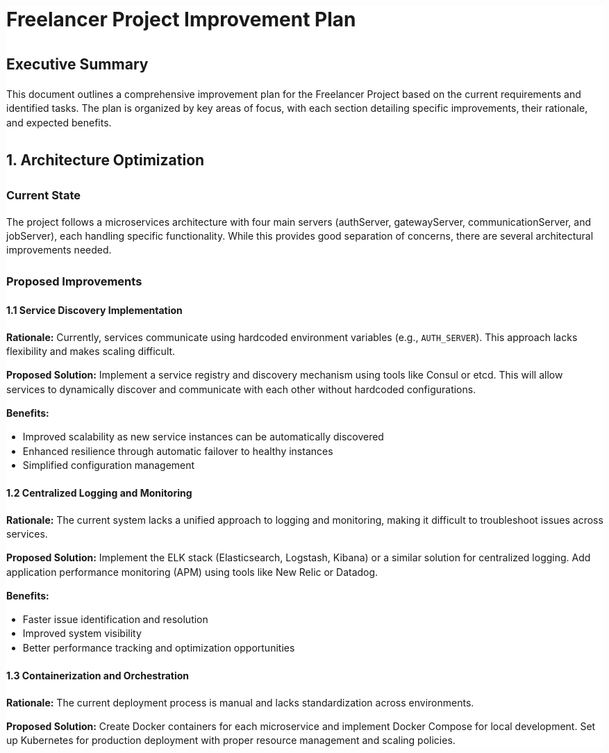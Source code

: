 # Freelancer Project Improvement Plan

## Executive Summary

This document outlines a comprehensive improvement plan for the Freelancer Project based on the current requirements and identified tasks. The plan is organized by key areas of focus, with each section detailing specific improvements, their rationale, and expected benefits.

## 1. Architecture Optimization

### Current State
The project follows a microservices architecture with four main servers (authServer, gatewayServer, communicationServer, and jobServer), each handling specific functionality. While this provides good separation of concerns, there are several architectural improvements needed.

### Proposed Improvements

#### 1.1 Service Discovery Implementation
**Rationale:** Currently, services communicate using hardcoded environment variables (e.g., `AUTH_SERVER`). This approach lacks flexibility and makes scaling difficult.

**Proposed Solution:** Implement a service registry and discovery mechanism using tools like Consul or etcd. This will allow services to dynamically discover and communicate with each other without hardcoded configurations.

**Benefits:**
- Improved scalability as new service instances can be automatically discovered
- Enhanced resilience through automatic failover to healthy instances
- Simplified configuration management

#### 1.2 Centralized Logging and Monitoring
**Rationale:** The current system lacks a unified approach to logging and monitoring, making it difficult to troubleshoot issues across services.

**Proposed Solution:** Implement the ELK stack (Elasticsearch, Logstash, Kibana) or a similar solution for centralized logging. Add application performance monitoring (APM) using tools like New Relic or Datadog.

**Benefits:**
- Faster issue identification and resolution
- Improved system visibility
- Better performance tracking and optimization opportunities

#### 1.3 Containerization and Orchestration
**Rationale:** The current deployment process is manual and lacks standardization across environments.

**Proposed Solution:** Create Docker containers for each microservice and implement Docker Compose for local development. Set up Kubernetes for production deployment with proper resource management and scaling policies.
